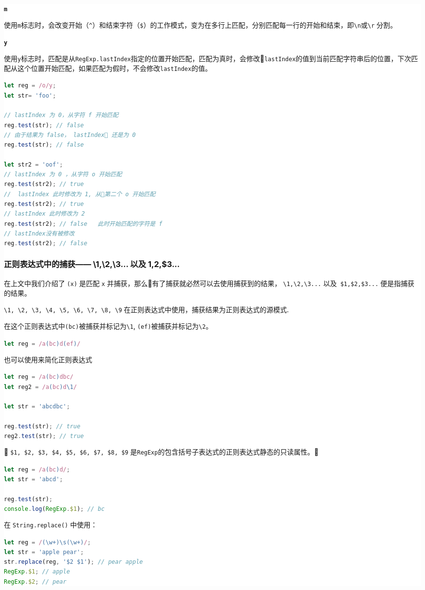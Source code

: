 __`m`__

使用`m`标志时，会改变开始（`^`）和结束字符（`$`）的工作模式，变为在多行上匹配，分别匹配每一行的开始和结束，即`\n`或`\r` 分割。

__`y`__

使用`y`标志时，匹配是从`RegExp.lastIndex`指定的位置开始匹配，匹配为真时，会修改`lastIndex`的值到当前匹配字符串后的位置，下次匹配从这个位置开始匹配，如果匹配为假时，不会修改`lastIndex`的值。
``` js
let reg = /o/y;
let str= 'foo';

// lastIndex 为 0，从字符 f 开始匹配  
reg.test(str); // false
// 由于结果为 false， lastIndex 还是为 0
reg.test(str); // false

let str2 = 'oof';
// lastIndex 为 0 ，从字符 o 开始匹配
reg.test(str2); // true
//  lastIndex 此时修改为 1, 从第二个 o 开始匹配
reg.test(str2); // true
// lastIndex 此时修改为 2
reg.test(str2); // false   此时开始匹配的字符是 f
// lastIndex没有被修改
reg.test(str2); // false
```


### 正则表达式中的捕获—— \1,\2,\3... 以及 $1,$2,$3...

在上文中我们介绍了 `(x)` 是匹配 `x` 并捕获，那么有了捕获就必然可以去使用捕获到的结果， `\1,\2,\3...` 以及` $1,$2,$3...` 便是指捕获的结果。

`\1, \2, \3, \4, \5, \6, \7, \8, \9` 在正则表达式中使用，捕获结果为正则表达式的源模式.

在这个正则表达式中`(bc)`被捕获并标记为`\1`, `(ef)`被捕获并标记为`\2`。
``` js
let reg = /a(bc)d(ef)/
```
也可以使用来简化正则表达式
``` js
let reg = /a(bc)dbc/
let reg2 = /a(bc)d\1/

let str = 'abcdbc';

reg.test(str); // true
reg2.test(str); // true
```

`$1, $2, $3, $4, $5, $6, $7, $8, $9` 是`RegExp`的包含括号子表达式的正则表达式静态的只读属性。
``` js
let reg = /a(bc)d/;
let str = 'abcd';

reg.test(str);
console.log(RegExp.$1); // bc
```
在 `String.replace()` 中使用：
``` js
let reg = /(\w+)\s(\w+)/;
let str = 'apple pear';
str.replace(reg, '$2 $1'); // pear apple
RegExp.$1; // apple
RegExp.$2; // pear
```
